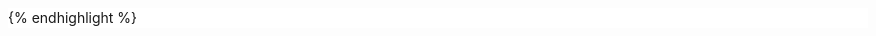 {% endhighlight %}

  [Flask]: http://flask.pocoo.org/
  [SQLAlchemy]: http://docs.sqlalchemy.org/
  [Django]: https://www.djangoproject.com/
  [pytest]: http://pytest.org/latest/
  [scoped_session]: http://docs.sqlalchemy.org/en/latest/orm/session.html#sqlalchemy.orm.scoping.scoped_session
